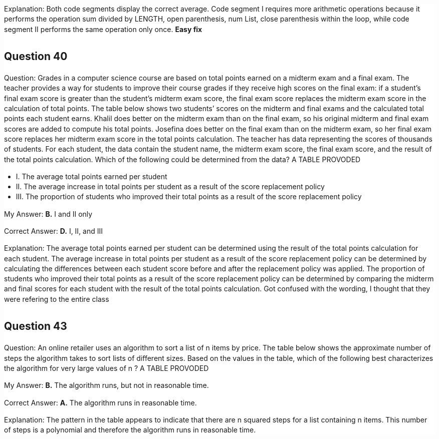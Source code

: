 
Explanation: Both code segments display the correct average. Code segment I requires more arithmetic operations because it performs the operation sum divided by LENGTH, open parenthesis, num List, close parenthesis within the loop, while code segment II performs the same operation only once. **Easy fix** 

## Question 40

Question: Grades in a computer science course are based on total points earned on a midterm exam and a final exam. The teacher provides a way for students to improve their course grades if they receive high scores on the final exam: if a student’s final exam score is greater than the student’s midterm exam score, the final exam score replaces the midterm exam score in the calculation of total points. The table below shows two students’ scores on the midterm and final exams and the calculated total points each student earns. Khalil does better on the midterm exam than on the final exam, so his original midterm and final exam scores are added to compute his total points. Josefina does better on the final exam than on the midterm exam, so her final exam score replaces her midterm exam score in the total points calculation. The teacher has data representing the scores of thousands of students. For each student, the data contain the student name, the midterm exam score, the final exam score, and the result of the total points calculation. Which of the following could be determined from the data? A TABLE PROVODED

- I. The average total points earned per student
- II. The average increase in total points per student as a result of the score replacement policy
- III. The proportion of students who improved their total points as a result of the score replacement policy

My Answer: **B.** I and II only


Correct Answer: **D.** I, II, and III


Explanation: The average total points earned per student can be determined using the result of the total points calculation for each student. The average increase in total points per student as a result of the score replacement policy can be determined by calculating the differences between each student score before and after the replacement policy was applied. The proportion of students who improved their total points as a result of the score replacement policy can be determined by comparing the midterm and final scores for each student with the result of the total points calculation. Got confused with the wording, I thought that they were refering to the entire class

## Question 43

Question: An online retailer uses an algorithm to sort a list of n items by price. The table below shows the approximate number of steps the algorithm takes to sort lists of different sizes. Based on the values in the table, which of the following best characterizes the algorithm for very large values of n ? A TABLE PROVODED

My Answer: **B.** The algorithm runs, but not in reasonable time.


Correct Answer: **A.** The algorithm runs in reasonable time.


Explanation: The pattern in the table appears to indicate that there are n squared steps for a list containing n items. This number of steps is a polynomial and therefore the algorithm runs in reasonable time. 
